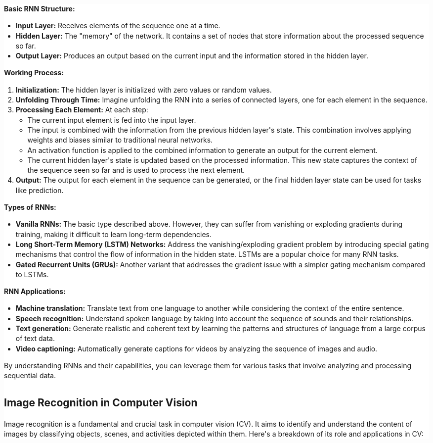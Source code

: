**Basic RNN Structure:**

* **Input Layer:** Receives elements of the sequence one at a time.
* **Hidden Layer:**  The "memory" of the network. It contains a set of nodes that store information about the processed sequence so far.
* **Output Layer:** Produces an output based on the current input and the information stored in the hidden layer.

**Working Process:**

1. **Initialization:** The hidden layer is initialized with zero values or random values.
2. **Unfolding Through Time:** Imagine unfolding the RNN into a series of connected layers, one for each element in the sequence.
3. **Processing Each Element:** At each step:
    * The current input element is fed into the input layer.
    * The input is combined with the information from the previous hidden layer's state. This combination involves applying weights and biases similar to traditional neural networks.
    * An activation function is applied to the combined information to generate an output for the current element.
    * The current hidden layer's state is updated based on the processed information. This new state captures the context of the sequence seen so far and is used to process the next element.
4. **Output:** The output for each element in the sequence can be generated, or the final hidden layer state can be used for tasks like prediction.

**Types of RNNs:**

* **Vanilla RNNs:** The basic type described above. However, they can suffer from vanishing or exploding gradients during training, making it difficult to learn long-term dependencies.
* **Long Short-Term Memory (LSTM) Networks:**  Address the vanishing/exploding gradient problem by introducing special gating mechanisms that control the flow of information in the hidden state. LSTMs are a popular choice for many RNN tasks.
* **Gated Recurrent Units (GRUs):** Another variant that addresses the gradient issue with a simpler gating mechanism compared to LSTMs.

**RNN Applications:**

* **Machine translation:** Translate text from one language to another while considering the context of the entire sentence.
* **Speech recognition:** Understand spoken language by taking into account the sequence of sounds and their relationships.
* **Text generation:** Generate realistic and coherent text by learning the patterns and structures of language from a large corpus of text data.
* **Video captioning:** Automatically generate captions for videos by analyzing the sequence of images and audio.

By understanding RNNs and their capabilities, you can leverage them for various tasks that involve analyzing and processing sequential data.

## Image Recognition in Computer Vision


Image recognition is a fundamental and crucial task in computer vision (CV). It aims to identify and understand the content of images by classifying objects, scenes, and activities depicted within them. Here's a breakdown of its role and applications in CV:
